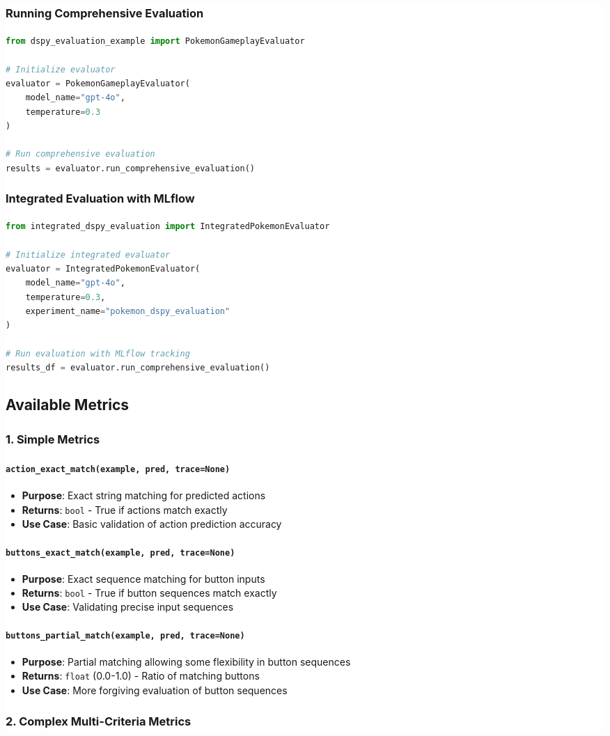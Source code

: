 ### Running Comprehensive Evaluation

```python
from dspy_evaluation_example import PokemonGameplayEvaluator

# Initialize evaluator
evaluator = PokemonGameplayEvaluator(
    model_name="gpt-4o",
    temperature=0.3
)

# Run comprehensive evaluation
results = evaluator.run_comprehensive_evaluation()
```

### Integrated Evaluation with MLflow

```python
from integrated_dspy_evaluation import IntegratedPokemonEvaluator

# Initialize integrated evaluator
evaluator = IntegratedPokemonEvaluator(
    model_name="gpt-4o",
    temperature=0.3,
    experiment_name="pokemon_dspy_evaluation"
)

# Run evaluation with MLflow tracking
results_df = evaluator.run_comprehensive_evaluation()
```

## Available Metrics

### 1. Simple Metrics

#### `action_exact_match(example, pred, trace=None)`
- **Purpose**: Exact string matching for predicted actions
- **Returns**: `bool` - True if actions match exactly
- **Use Case**: Basic validation of action prediction accuracy

#### `buttons_exact_match(example, pred, trace=None)`
- **Purpose**: Exact sequence matching for button inputs
- **Returns**: `bool` - True if button sequences match exactly
- **Use Case**: Validating precise input sequences

#### `buttons_partial_match(example, pred, trace=None)`
- **Purpose**: Partial matching allowing some flexibility in button sequences
- **Returns**: `float` (0.0-1.0) - Ratio of matching buttons
- **Use Case**: More forgiving evaluation of button sequences

### 2. Complex Multi-Criteria Metrics
